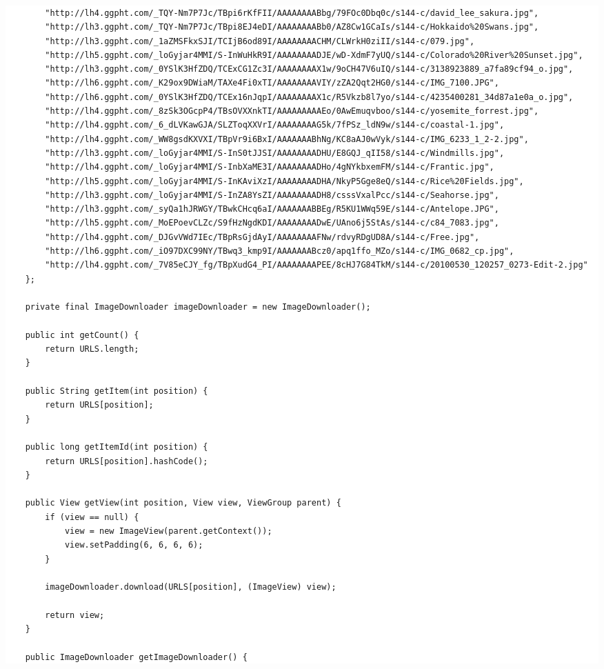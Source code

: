 ```
        "http://lh4.ggpht.com/_TQY-Nm7P7Jc/TBpi6rKfFII/AAAAAAAABbg/79FOc0Dbq0c/s144-c/david_lee_sakura.jpg",
        "http://lh3.ggpht.com/_TQY-Nm7P7Jc/TBpi8EJ4eDI/AAAAAAAABb0/AZ8Cw1GCaIs/s144-c/Hokkaido%20Swans.jpg",
        "http://lh3.ggpht.com/_1aZMSFkxSJI/TCIjB6od89I/AAAAAAAACHM/CLWrkH0ziII/s144-c/079.jpg",
        "http://lh5.ggpht.com/_loGyjar4MMI/S-InWuHkR9I/AAAAAAAADJE/wD-XdmF7yUQ/s144-c/Colorado%20River%20Sunset.jpg",
        "http://lh3.ggpht.com/_0YSlK3HfZDQ/TCExCG1Zc3I/AAAAAAAAX1w/9oCH47V6uIQ/s144-c/3138923889_a7fa89cf94_o.jpg",
        "http://lh6.ggpht.com/_K29ox9DWiaM/TAXe4Fi0xTI/AAAAAAAAVIY/zZA2Qqt2HG0/s144-c/IMG_7100.JPG",
        "http://lh6.ggpht.com/_0YSlK3HfZDQ/TCEx16nJqpI/AAAAAAAAX1c/R5Vkzb8l7yo/s144-c/4235400281_34d87a1e0a_o.jpg",
        "http://lh4.ggpht.com/_8zSk3OGcpP4/TBsOVXXnkTI/AAAAAAAAAEo/0AwEmuqvboo/s144-c/yosemite_forrest.jpg",
        "http://lh4.ggpht.com/_6_dLVKawGJA/SLZToqXXVrI/AAAAAAAAG5k/7fPSz_ldN9w/s144-c/coastal-1.jpg",
        "http://lh4.ggpht.com/_WW8gsdKXVXI/TBpVr9i6BxI/AAAAAAABhNg/KC8aAJ0wVyk/s144-c/IMG_6233_1_2-2.jpg",
        "http://lh3.ggpht.com/_loGyjar4MMI/S-InS0tJJSI/AAAAAAAADHU/E8GQJ_qII58/s144-c/Windmills.jpg",
        "http://lh4.ggpht.com/_loGyjar4MMI/S-InbXaME3I/AAAAAAAADHo/4gNYkbxemFM/s144-c/Frantic.jpg",
        "http://lh5.ggpht.com/_loGyjar4MMI/S-InKAviXzI/AAAAAAAADHA/NkyP5Gge8eQ/s144-c/Rice%20Fields.jpg",
        "http://lh3.ggpht.com/_loGyjar4MMI/S-InZA8YsZI/AAAAAAAADH8/csssVxalPcc/s144-c/Seahorse.jpg",
        "http://lh3.ggpht.com/_syQa1hJRWGY/TBwkCHcq6aI/AAAAAAABBEg/R5KU1WWq59E/s144-c/Antelope.JPG",
        "http://lh5.ggpht.com/_MoEPoevCLZc/S9fHzNgdKDI/AAAAAAAADwE/UAno6j5StAs/s144-c/c84_7083.jpg",
        "http://lh4.ggpht.com/_DJGvVWd7IEc/TBpRsGjdAyI/AAAAAAAAFNw/rdvyRDgUD8A/s144-c/Free.jpg",
        "http://lh6.ggpht.com/_iO97DXC99NY/TBwq3_kmp9I/AAAAAAABcz0/apq1ffo_MZo/s144-c/IMG_0682_cp.jpg",
        "http://lh4.ggpht.com/_7V85eCJY_fg/TBpXudG4_PI/AAAAAAAAPEE/8cHJ7G84TkM/s144-c/20100530_120257_0273-Edit-2.jpg"
    };

    private final ImageDownloader imageDownloader = new ImageDownloader();

    public int getCount() {
        return URLS.length;
    }

    public String getItem(int position) {
        return URLS[position];
    }

    public long getItemId(int position) {
        return URLS[position].hashCode();
    }

    public View getView(int position, View view, ViewGroup parent) {
        if (view == null) {
            view = new ImageView(parent.getContext());
            view.setPadding(6, 6, 6, 6);
        }

        imageDownloader.download(URLS[position], (ImageView) view);

        return view;
    }

    public ImageDownloader getImageDownloader() {
```